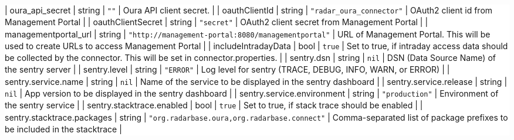 | oura_api_secret | string | `""` | Oura API client secret. |
| oauthClientId | string | `"radar_oura_connector"` | OAuth2 client id from Management Portal |
| oauthClientSecret | string | `"secret"` | OAuth2 client secret from Management Portal |
| managementportal_url | string | `"http://management-portal:8080/managementportal"` | URL of Management Portal. This will be used to create URLs to access Management Portal |
| includeIntradayData | bool | `true` | Set to true, if intraday access data should be collected by the connector. This will be set in connector.properties. |
| sentry.dsn | string | `nil` | DSN (Data Source Name) of the sentry server |
| sentry.level | string | `"ERROR"` | Log level for sentry (TRACE, DEBUG, INFO, WARN, or ERROR) |
| sentry.service.name | string | `nil` | Name of the service to be displayed in the sentry dashboard |
| sentry.service.release | string | `nil` | App version to be displayed in the sentry dashboard |
| sentry.service.environment | string | `"production"` | Environment of the sentry service |
| sentry.stacktrace.enabled | bool | `true` | Set to true, if stack trace should be enabled |
| sentry.stacktrace.packages | string | `"org.radarbase.oura,org.radarbase.connect"` | Comma-separated list of package prefixes to be included in the stacktrace |
